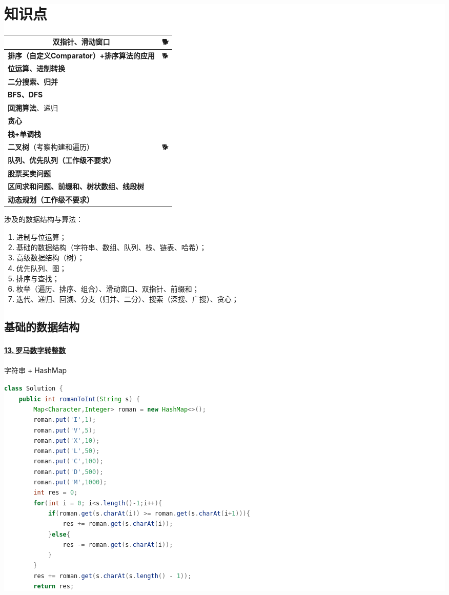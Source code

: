 # 知识点

| **双指针、滑动窗口**                        | 🐕    |
| ------------------------------------------- | ---- |
| **排序（自定义Comparator）+排序算法的应用** | 🐕    |
| **位运算、进制转换**                        |      |
| **二分搜索、归并**                          |      |
| **BFS、DFS**                                |      |
| **回溯算法**、递归                          |      |
| **贪心**                                    |      |
| **栈+单调栈**                               |      |
| **二叉树**（考察构建和遍历）                | 🐕    |
| **队列、优先队列（工作级不要求）**          |      |
| **股票买卖问题**                            |      |
| **区间求和问题、前缀和、树状数组、线段树**  |      |
| **动态规划（工作级不要求）**                |      |

涉及的数据结构与算法：

1. 进制与位运算；
2. 基础的数据结构（字符串、数组、队列、栈、链表、哈希）；
3. 高级数据结构（树）；
4. 优先队列、图；
5. 排序与查找；
6. 枚举（遍历、排序、组合）、滑动窗口、双指针、前缀和；
7. 迭代、递归、回溯、分支（归并、二分）、搜索（深搜、广搜）、贪心；

## 基础的数据结构

#### [13. 罗马数字转整数](https://leetcode.cn/problems/roman-to-integer/)

字符串 + HashMap

```java
class Solution {
    public int romanToInt(String s) {
        Map<Character,Integer> roman = new HashMap<>();
        roman.put('I',1);
        roman.put('V',5);
        roman.put('X',10);
        roman.put('L',50);
        roman.put('C',100);
        roman.put('D',500);
        roman.put('M',1000);
        int res = 0;
        for(int i = 0; i<s.length()-1;i++){
            if(roman.get(s.charAt(i)) >= roman.get(s.charAt(i+1))){
                res += roman.get(s.charAt(i));
            }else{
                res -= roman.get(s.charAt(i));
            }
        }
        res += roman.get(s.charAt(s.length() - 1));
        return res;
```